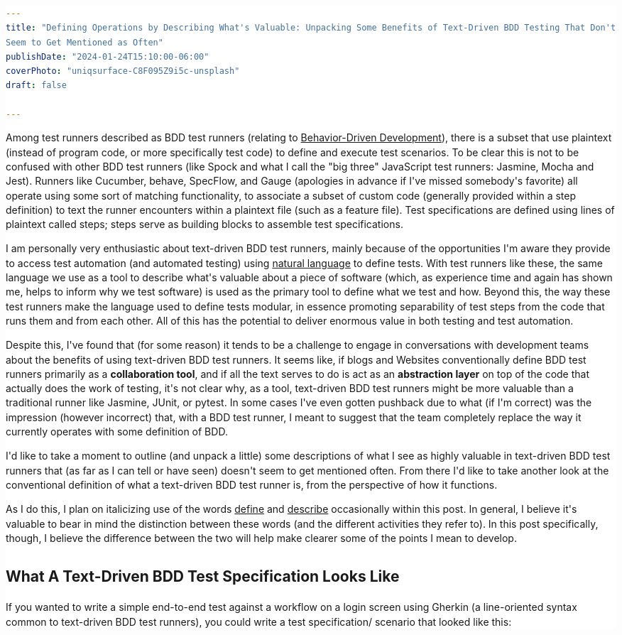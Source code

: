 ```yaml
---
title: "Defining Operations by Describing What's Valuable: Unpacking Some Benefits of Text-Driven BDD Testing That Don't Seem to Get Mentioned as Often"
publishDate: "2024-01-24T15:10:00-06:00"
coverPhoto: "uniqsurface-C8F095Z9i5c-unsplash"
draft: false

---
```


Among test runners described as BDD test runners (relating to [Behavior-Driven Development](https://en.wikipedia.org/wiki/Behavior-driven_development)), there is a subset that use plaintext (instead of program code, or more specifically test code) to define and execute test scenarios. To be clear this is not to be confused with other BDD test runners (like Spock and what I call the "big three" JavaScript test runners: Jasmine, Mocha and Jest). Runners like Cucumber, behave, SpecFlow, and Gauge (apologies in advance if I've missed somebody's favorite) all operate using some sort of matching functionality, to associate a subset of custom code (generally provided within a step definition) to text the runner encounters within a plaintext file (such as a feature file). Test specifications are defined using lines of plaintext called steps; steps serve as building blocks to assemble test specifications.

I am personally very enthusiastic about text-driven BDD test runners, mainly because of the opportunities I'm aware they provide to access test automation (and automated testing) using [natural language](https://en.wikipedia.org/wiki/Natural_language) to define tests. With test runners like these, the same language we use as a tool to describe what's valuable about a piece of software (which, as experience time and again has shown me, helps to inform why we test software) is used as the primary tool to define what we test and how. Beyond this, the way these test runners make the language used to define tests modular, in essence promoting separability of test steps from the code that runs them and from each other. All of this has the potential to deliver enormous value in both testing and test automation.

Despite this, I've found that (for some reason) it tends to be a challenge to engage in conversations with development teams about the benefits of using text-driven BDD test runners. It seems like, if blogs and Websites conventionally define BDD test runners primarily as a **collaboration tool**, and if all the text serves to do is act as an **abstraction layer** on top of the code that actually does the work of testing, it's not clear why, as a tool, text-driven BDD test runners might be more valuable than a traditional runner like Jasmine, JUnit, or pytest. In some cases I've even gotten pushback due to what (if I'm correct) was the impression (however incorrect) that, with a BDD test runner, I meant to suggest that the team completely replace the way it currently operates with some definition of BDD.

I'd like to take a moment to outline (and unpack a little) some descriptions of what I see as highly valuable in text-driven BDD test runners that (as far as I can tell or have seen) doesn't seem to get mentioned often. From there I'd like to take another look at the conventional definition of what a text-driven BDD test runner is, from the perspective of how it functions.

As I do this, I plan on italicizing use of the words [define](https://en.wiktionary.org/wiki/define) and [describe](https://en.wiktionary.org/wiki/describe) occasionally within this post. In general, I believe it's valuable to bear in mind the distinction between these words (and the different activities they refer to). In this post specifically, though, I believe the difference between the two will help make clearer some of the points I mean to develop.

## What A Text-Driven BDD Test Specification Looks Like
If you wanted to write a simple end-to-end test against a workflow on a login screen using Gherkin (a line-oriented syntax common to text-driven BDD test runners), you could write a test specification/ scenario that looked like this:
